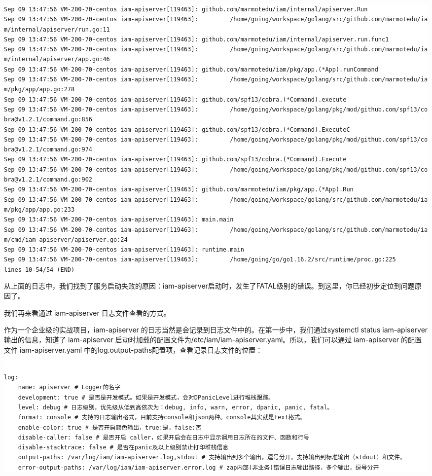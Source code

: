 ```
Sep 09 13:47:56 VM-200-70-centos iam-apiserver[119463]: github.com/marmotedu/iam/internal/apiserver.Run
Sep 09 13:47:56 VM-200-70-centos iam-apiserver[119463]:         /home/going/workspace/golang/src/github.com/marmotedu/iam/internal/apiserver/run.go:11
Sep 09 13:47:56 VM-200-70-centos iam-apiserver[119463]: github.com/marmotedu/iam/internal/apiserver.run.func1
Sep 09 13:47:56 VM-200-70-centos iam-apiserver[119463]:         /home/going/workspace/golang/src/github.com/marmotedu/iam/internal/apiserver/app.go:46
Sep 09 13:47:56 VM-200-70-centos iam-apiserver[119463]: github.com/marmotedu/iam/pkg/app.(*App).runCommand
Sep 09 13:47:56 VM-200-70-centos iam-apiserver[119463]:         /home/going/workspace/golang/src/github.com/marmotedu/iam/pkg/app/app.go:278
Sep 09 13:47:56 VM-200-70-centos iam-apiserver[119463]: github.com/spf13/cobra.(*Command).execute
Sep 09 13:47:56 VM-200-70-centos iam-apiserver[119463]:         /home/going/workspace/golang/pkg/mod/github.com/spf13/cobra@v1.2.1/command.go:856
Sep 09 13:47:56 VM-200-70-centos iam-apiserver[119463]: github.com/spf13/cobra.(*Command).ExecuteC
Sep 09 13:47:56 VM-200-70-centos iam-apiserver[119463]:         /home/going/workspace/golang/pkg/mod/github.com/spf13/cobra@v1.2.1/command.go:974
Sep 09 13:47:56 VM-200-70-centos iam-apiserver[119463]: github.com/spf13/cobra.(*Command).Execute
Sep 09 13:47:56 VM-200-70-centos iam-apiserver[119463]:         /home/going/workspace/golang/pkg/mod/github.com/spf13/cobra@v1.2.1/command.go:902
Sep 09 13:47:56 VM-200-70-centos iam-apiserver[119463]: github.com/marmotedu/iam/pkg/app.(*App).Run
Sep 09 13:47:56 VM-200-70-centos iam-apiserver[119463]:         /home/going/workspace/golang/src/github.com/marmotedu/iam/pkg/app/app.go:233
Sep 09 13:47:56 VM-200-70-centos iam-apiserver[119463]: main.main
Sep 09 13:47:56 VM-200-70-centos iam-apiserver[119463]:         /home/going/workspace/golang/src/github.com/marmotedu/iam/cmd/iam-apiserver/apiserver.go:24
Sep 09 13:47:56 VM-200-70-centos iam-apiserver[119463]: runtime.main
Sep 09 13:47:56 VM-200-70-centos iam-apiserver[119463]:         /home/going/go/go1.16.2/src/runtime/proc.go:225
lines 10-54/54 (END)
```

从上面的日志中，我们找到了服务启动失败的原因：iam-apiserver启动时，发生了FATAL级别的错误。到这里，你已经初步定位到问题原因了。

我们再来看通过 iam-apiserver 日志文件查看的方式。

作为一个企业级的实战项目，iam-apiserver 的日志当然是会记录到日志文件中的。在第一步中，我们通过systemctl status iam-apiserver输出的信息，知道了 iam-apiserver 启动时加载的配置文件为/etc/iam/iam-apiserver.yaml。所以，我们可以通过 iam-apiserver 的配置文件 iam-apiserver.yaml 中的log.output-paths配置项，查看记录日志文件的位置：

```

log:
    name: apiserver # Logger的名字
    development: true # 是否是开发模式。如果是开发模式，会对DPanicLevel进行堆栈跟踪。
    level: debug # 日志级别，优先级从低到高依次为：debug, info, warn, error, dpanic, panic, fatal。
    format: console # 支持的日志输出格式，目前支持console和json两种。console其实就是text格式。
    enable-color: true # 是否开启颜色输出，true:是，false:否
    disable-caller: false # 是否开启 caller，如果开启会在日志中显示调用日志所在的文件、函数和行号
    disable-stacktrace: false # 是否在panic及以上级别禁止打印堆栈信息
    output-paths: /var/log/iam/iam-apiserver.log,stdout # 支持输出到多个输出，逗号分开。支持输出到标准输出（stdout）和文件。
    error-output-paths: /var/log/iam/iam-apiserver.error.log # zap内部(非业务)错误日志输出路径，多个输出，逗号分开
```
